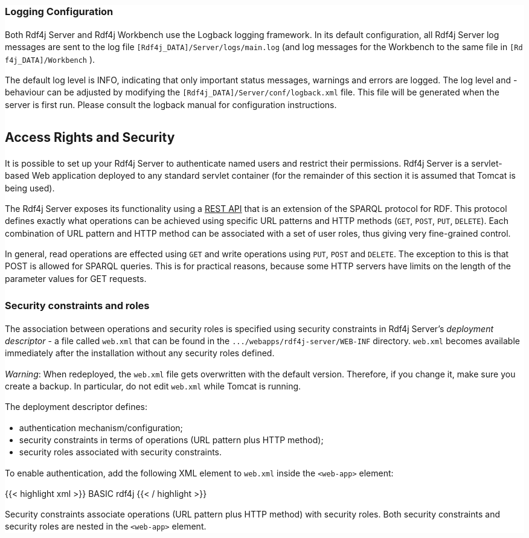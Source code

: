 ### Logging Configuration

Both Rdf4j Server and Rdf4j Workbench use the Logback logging framework. In its default configuration, all Rdf4j Server log messages are sent to the log file `[Rdf4j_DATA]/Server/logs/main.log` (and log messages for the Workbench to the same file in `[Rdf4j_DATA]/Workbench` ).

The default log level is INFO, indicating that only important status messages, warnings and errors are logged. The log level and -behaviour can be adjusted by modifying the `[Rdf4j_DATA]/Server/conf/logback.xml` file. This file will be generated when the server is first run. Please consult the logback manual for configuration instructions.

## Access Rights and Security

It is possible to set up your Rdf4j Server to authenticate named users and restrict their permissions.  Rdf4j Server is a servlet-based Web application deployed to any standard servlet container (for the remainder of this section it is assumed that Tomcat is being used).

The Rdf4j Server exposes its functionality using a [REST API](/documentation/rest-api) that is an extension of the SPARQL protocol for RDF. This protocol defines exactly what operations can be achieved using specific URL patterns and HTTP methods (`GET`, `POST`, `PUT`, `DELETE`). Each combination of URL pattern and HTTP method can be associated with a set of user roles, thus giving very fine-grained control.

In general, read operations are effected using `GET` and write operations using `PUT`, `POST` and `DELETE`. The exception to this is that POST is allowed for SPARQL queries. This is for practical reasons, because some HTTP servers have limits on the length of the parameter values for GET requests.

### Security constraints and roles

The association between operations and security roles is specified using security constraints in Rdf4j Server’s _deployment descriptor_ - a file called `web.xml` that can be found in the `.../webapps/rdf4j-server/WEB-INF` directory. `web.xml` becomes available immediately after the installation without any security roles defined.

*Warning*: When redeployed, the `web.xml` file gets overwritten with the default version. Therefore, if you change it, make sure you create a backup. In particular, do not edit `web.xml` while Tomcat is running.

The deployment descriptor defines:

- authentication mechanism/configuration;
- security constraints in terms of operations (URL pattern plus HTTP method);
- security roles associated with security constraints.

To enable authentication, add the following XML element to `web.xml` inside the `<web-app>` element:

{{< highlight xml >}}
    <login-config>
        <auth-method>BASIC</auth-method>
        <realm-name>rdf4j</realm-name>
    </login-config>
{{< / highlight >}}

Security constraints associate operations (URL pattern plus HTTP method) with security roles. Both security constraints and security roles are nested in the `<web-app>` element.

